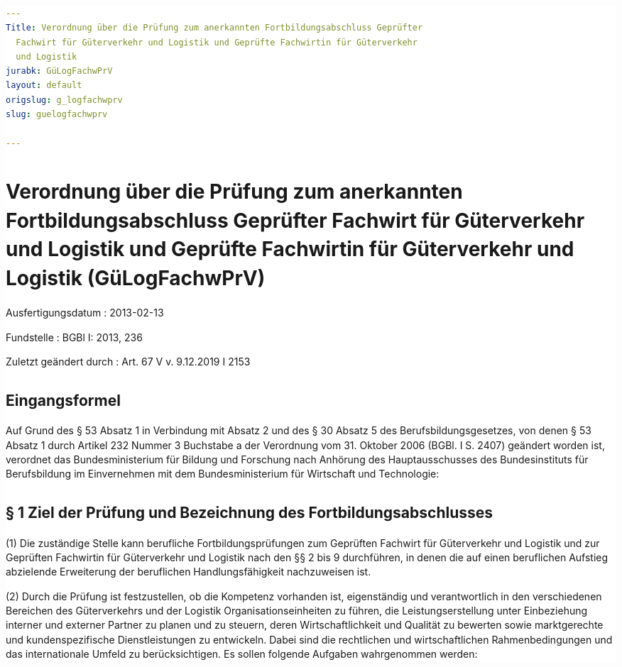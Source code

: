 ```yaml
---
Title: Verordnung über die Prüfung zum anerkannten Fortbildungsabschluss Geprüfter
  Fachwirt für Güterverkehr und Logistik und Geprüfte Fachwirtin für Güterverkehr
  und Logistik
jurabk: GüLogFachwPrV
layout: default
origslug: g_logfachwprv
slug: guelogfachwprv

---
```


# Verordnung über die Prüfung zum anerkannten Fortbildungsabschluss Geprüfter Fachwirt für Güterverkehr und Logistik und Geprüfte Fachwirtin für Güterverkehr und Logistik (GüLogFachwPrV)

Ausfertigungsdatum
:   2013-02-13

Fundstelle
:   BGBl I: 2013, 236

Zuletzt geändert durch
:   Art. 67 V v. 9.12.2019 I 2153


## Eingangsformel

Auf Grund des § 53 Absatz 1 in Verbindung mit Absatz 2 und des § 30
Absatz 5 des Berufsbildungsgesetzes, von denen § 53 Absatz 1 durch
Artikel 232 Nummer 3 Buchstabe a der Verordnung vom 31. Oktober 2006
(BGBl. I S. 2407) geändert worden ist, verordnet das Bundesministerium
für Bildung und Forschung nach Anhörung des Hauptausschusses des
Bundesinstituts für Berufsbildung im Einvernehmen mit dem
Bundesministerium für Wirtschaft und Technologie:


## § 1 Ziel der Prüfung und Bezeichnung des Fortbildungsabschlusses

(1) Die zuständige Stelle kann berufliche Fortbildungsprüfungen zum
Geprüften Fachwirt für Güterverkehr und Logistik und zur Geprüften
Fachwirtin für Güterverkehr und Logistik nach den §§ 2 bis 9
durchführen, in denen die auf einen beruflichen Aufstieg abzielende
Erweiterung der beruflichen Handlungsfähigkeit nachzuweisen ist.

(2) Durch die Prüfung ist festzustellen, ob die Kompetenz vorhanden
ist, eigenständig und verantwortlich in den verschiedenen Bereichen
des Güterverkehrs und der Logistik Organisationseinheiten zu führen,
die Leistungserstellung unter Einbeziehung interner und externer
Partner zu planen und zu steuern, deren Wirtschaftlichkeit und
Qualität zu bewerten sowie marktgerechte und kundenspezifische
Dienstleistungen zu entwickeln. Dabei sind die rechtlichen und
wirtschaftlichen Rahmenbedingungen und das internationale Umfeld zu
berücksichtigen. Es sollen folgende Aufgaben wahrgenommen werden:
